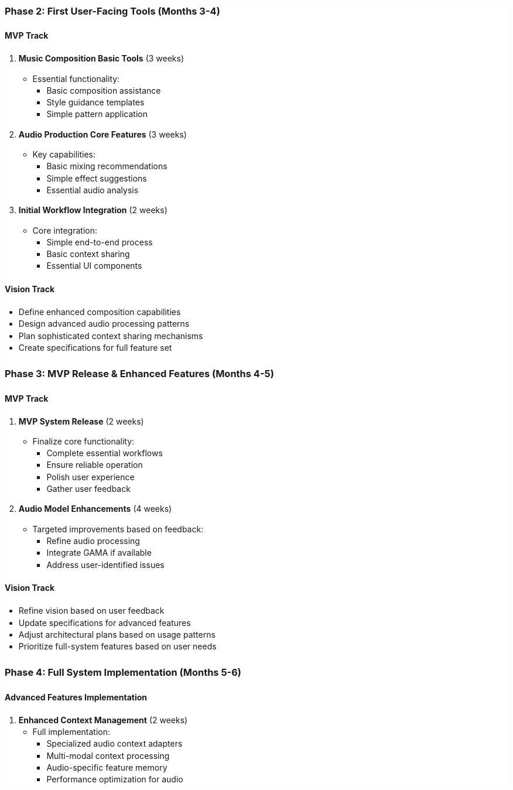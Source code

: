 ### Phase 2: First User-Facing Tools (Months 3-4)

#### MVP Track
1. **Music Composition Basic Tools** (3 weeks)
   - Essential functionality:
     - Basic composition assistance
     - Style guidance templates
     - Simple pattern application

2. **Audio Production Core Features** (3 weeks)
   - Key capabilities:
     - Basic mixing recommendations
     - Simple effect suggestions
     - Essential audio analysis

3. **Initial Workflow Integration** (2 weeks)
   - Core integration:
     - Simple end-to-end process
     - Basic context sharing
     - Essential UI components

#### Vision Track
- Define enhanced composition capabilities
- Design advanced audio processing patterns
- Plan sophisticated context sharing mechanisms
- Create specifications for full feature set

### Phase 3: MVP Release & Enhanced Features (Months 4-5)

#### MVP Track
1. **MVP System Release** (2 weeks)
   - Finalize core functionality:
     - Complete essential workflows
     - Ensure reliable operation
     - Polish user experience
     - Gather user feedback

2. **Audio Model Enhancements** (4 weeks)
   - Targeted improvements based on feedback:
     - Refine audio processing
     - Integrate GAMA if available
     - Address user-identified issues

#### Vision Track
- Refine vision based on user feedback
- Update specifications for advanced features
- Adjust architectural plans based on usage patterns
- Prioritize full-system features based on user needs

### Phase 4: Full System Implementation (Months 5-6)

#### Advanced Features Implementation
1. **Enhanced Context Management** (2 weeks)
   - Full implementation:
     - Specialized audio context adapters
     - Multi-modal context processing
     - Audio-specific feature memory
     - Performance optimization for audio
